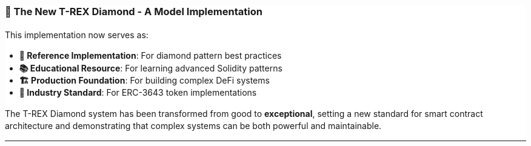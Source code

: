 ### 💎 The New T-REX Diamond - A Model Implementation

This implementation now serves as:
- **🔬 Reference Implementation**: For diamond pattern best practices
- **📚 Educational Resource**: For learning advanced Solidity patterns  
- **🏗️ Production Foundation**: For building complex DeFi systems
- **🌟 Industry Standard**: For ERC-3643 token implementations

The T-REX Diamond system has been transformed from good to **exceptional**, setting a new standard for smart contract architecture and demonstrating that complex systems can be both powerful and maintainable.

---


